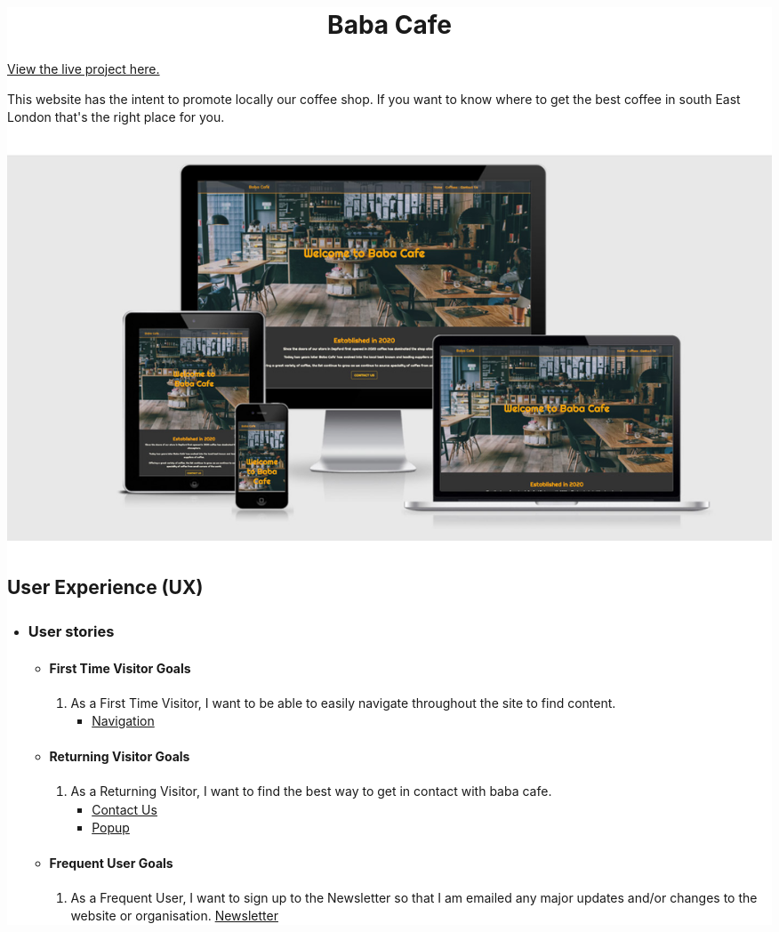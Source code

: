 <h1 align="center">Baba Cafe</h1>

[View the live project here.](https://babalu2017.github.io/baba_cafe/) 

This website has the intent to promote locally our coffee shop.
If you want to know where to get the best coffee in south East London that's the right place for you.

<h2 align="center"><img src="img/responsive_website/am_I_responsive.jpg"></h2>


## User Experience (UX)

-   ### User stories

    -   #### First Time Visitor Goals

        1. As a First Time Visitor, I want to be able to easily navigate throughout the site to find content. 
            - [Navigation](img/tester_stories_screenshots/navigation.jpg)

    -   #### Returning Visitor Goals


        1. As a Returning Visitor, I want to find the best way to get in contact with baba cafe. 
            - [Contact Us](img/tester_stories_screenshots/popup_contact_form.jpg) 
            - [Popup](img/tester_stories_screenshots/popup_form.jpg)
        

    -   #### Frequent User Goals

        1. As a Frequent User, I want to sign up to the Newsletter so that I am emailed any major updates and/or changes to the website or organisation. [Newsletter](img/tester_stories_screenshots/form.jpg)
